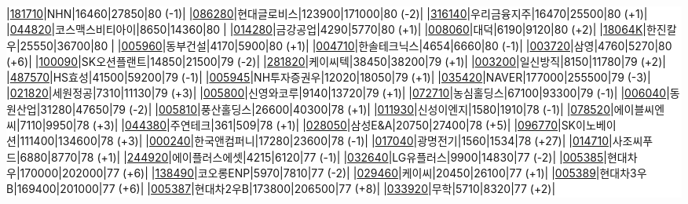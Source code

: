 |[181710](https://finance.daum.net/quotes/A181710)|NHN|16460|27850|80 (-1)|
|[086280](https://finance.daum.net/quotes/A086280)|현대글로비스|123900|171000|80 (-2)|
|[316140](https://finance.daum.net/quotes/A316140)|우리금융지주|16470|25500|80 (+1)|
|[044820](https://finance.daum.net/quotes/A044820)|코스맥스비티아이|8650|14360|80 |
|[014280](https://finance.daum.net/quotes/A014280)|금강공업|4290|5770|80 (+1)|
|[008060](https://finance.daum.net/quotes/A008060)|대덕|6190|9120|80 (+2)|
|[18064K](https://finance.daum.net/quotes/A18064K)|한진칼우|25550|36700|80 |
|[005960](https://finance.daum.net/quotes/A005960)|동부건설|4170|5900|80 (+1)|
|[004710](https://finance.daum.net/quotes/A004710)|한솔테크닉스|4654|6660|80 (-1)|
|[003720](https://finance.daum.net/quotes/A003720)|삼영|4760|5270|80 (+6)|
|[100090](https://finance.daum.net/quotes/A100090)|SK오션플랜트|14850|21500|79 (-2)|
|[281820](https://finance.daum.net/quotes/A281820)|케이씨텍|38450|38200|79 (+1)|
|[003200](https://finance.daum.net/quotes/A003200)|일신방직|8150|11780|79 (+2)|
|[487570](https://finance.daum.net/quotes/A487570)|HS효성|41500|59200|79 (-1)|
|[005945](https://finance.daum.net/quotes/A005945)|NH투자증권우|12020|18050|79 (+1)|
|[035420](https://finance.daum.net/quotes/A035420)|NAVER|177000|255500|79 (-3)|
|[021820](https://finance.daum.net/quotes/A021820)|세원정공|7310|11130|79 (+3)|
|[005800](https://finance.daum.net/quotes/A005800)|신영와코루|9140|13720|79 (+1)|
|[072710](https://finance.daum.net/quotes/A072710)|농심홀딩스|67100|93300|79 (-1)|
|[006040](https://finance.daum.net/quotes/A006040)|동원산업|31280|47650|79 (-2)|
|[005810](https://finance.daum.net/quotes/A005810)|풍산홀딩스|26600|40300|78 (+1)|
|[011930](https://finance.daum.net/quotes/A011930)|신성이엔지|1580|1910|78 (-1)|
|[078520](https://finance.daum.net/quotes/A078520)|에이블씨엔씨|7110|9950|78 (+3)|
|[044380](https://finance.daum.net/quotes/A044380)|주연테크|361|509|78 (+1)|
|[028050](https://finance.daum.net/quotes/A028050)|삼성E&A|20750|27400|78 (+5)|
|[096770](https://finance.daum.net/quotes/A096770)|SK이노베이션|111400|134600|78 (+3)|
|[000240](https://finance.daum.net/quotes/A000240)|한국앤컴퍼니|17280|23600|78 (-1)|
|[017040](https://finance.daum.net/quotes/A017040)|광명전기|1560|1534|78 (+27)|
|[014710](https://finance.daum.net/quotes/A014710)|사조씨푸드|6880|8770|78 (+1)|
|[244920](https://finance.daum.net/quotes/A244920)|에이플러스에셋|4215|6120|77 (-1)|
|[032640](https://finance.daum.net/quotes/A032640)|LG유플러스|9900|14830|77 (-2)|
|[005385](https://finance.daum.net/quotes/A005385)|현대차우|170000|202000|77 (+6)|
|[138490](https://finance.daum.net/quotes/A138490)|코오롱ENP|5970|7810|77 (-2)|
|[029460](https://finance.daum.net/quotes/A029460)|케이씨|20450|26100|77 (+1)|
|[005389](https://finance.daum.net/quotes/A005389)|현대차3우B|169400|201000|77 (+6)|
|[005387](https://finance.daum.net/quotes/A005387)|현대차2우B|173800|206500|77 (+8)|
|[033920](https://finance.daum.net/quotes/A033920)|무학|5710|8320|77 (+2)|